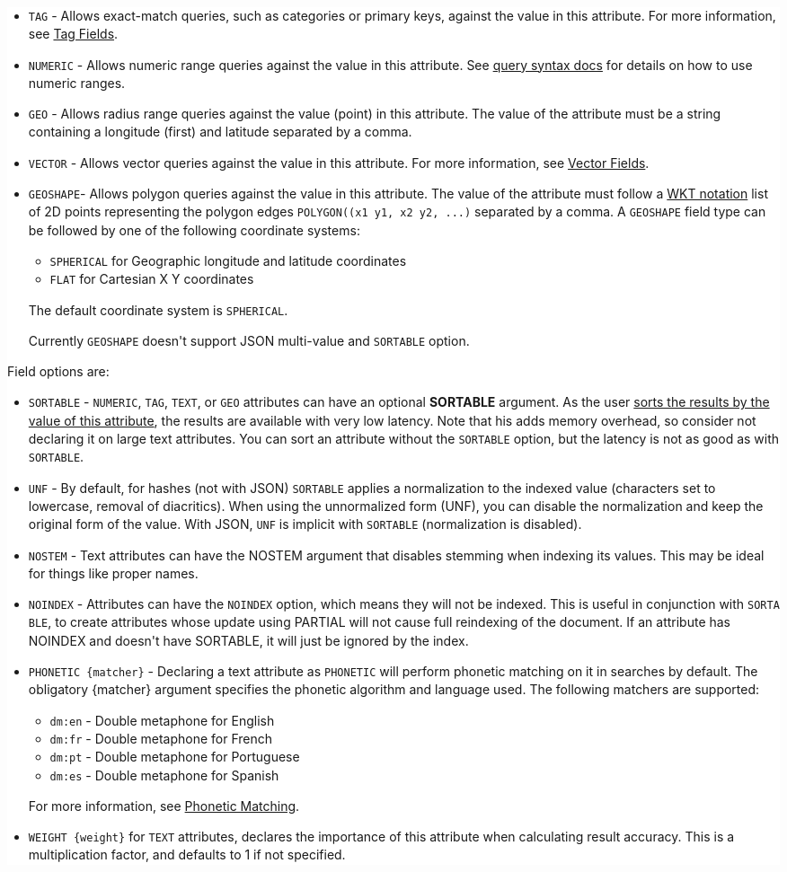  - `TAG` - Allows exact-match queries, such as categories or primary keys, against the value in this attribute. For more information, see [Tag Fields](/docs/interact/search-and-query/advanced-concepts/tags/).

 - `NUMERIC` - Allows numeric range queries against the value in this attribute. See [query syntax docs](/docs/interact/search-and-query/query/) for details on how to use numeric ranges.

 - `GEO` - Allows radius range queries against the value (point) in this attribute. The value of the attribute must be a string containing a longitude (first) and latitude separated by a comma.

 - `VECTOR` - Allows vector queries against the value in this attribute. For more information, see [Vector Fields](/docs/interact/search-and-query/search/vectors/).

 - `GEOSHAPE`- Allows polygon queries against the value in this attribute. The value of the attribute must follow a [WKT notation](https://en.wikipedia.org/wiki/Well-known_text_representation_of_geometry) list of 2D points representing the polygon edges `POLYGON((x1 y1, x2 y2, ...)` separated by a comma. A `GEOSHAPE` field type can be followed by one of the following coordinate systems:
   - `SPHERICAL` for Geographic longitude and latitude coordinates
   - `FLAT` for Cartesian X Y coordinates
  
    The default coordinate system is `SPHERICAL`.
    
    Currently `GEOSHAPE` doesn't support JSON multi-value and `SORTABLE` option.

 Field options are:

 - `SORTABLE` - `NUMERIC`, `TAG`, `TEXT`, or `GEO` attributes can have an optional **SORTABLE** argument. As the user [sorts the results by the value of this attribute](/docs/interact/search-and-query/advanced-concepts/sorting/), the results are available with very low latency. Note that his adds memory overhead, so consider not declaring it on large text attributes. You can sort an attribute without the `SORTABLE` option, but the latency is not as good as with `SORTABLE`.

 - `UNF` - By default, for hashes (not with JSON) `SORTABLE` applies a normalization to the indexed value (characters set to lowercase, removal of diacritics). When using the unnormalized form (UNF), you can disable the normalization and keep the original form of the value. With JSON, `UNF` is implicit with `SORTABLE` (normalization is disabled).

 - `NOSTEM` - Text attributes can have the NOSTEM argument that disables stemming when indexing its values. This may be ideal for things like proper names.

 - `NOINDEX` - Attributes can have the `NOINDEX` option, which means they will not be indexed. This is useful in conjunction with `SORTABLE`, to create attributes whose update using PARTIAL will not cause full reindexing of the document. If an attribute has NOINDEX and doesn't have SORTABLE, it will just be ignored by the index.

 - `PHONETIC {matcher}` - Declaring a text attribute as `PHONETIC` will perform phonetic matching on it in searches by default. The obligatory {matcher} argument specifies the phonetic algorithm and language used. The following matchers are supported:

   - `dm:en` - Double metaphone for English
   - `dm:fr` - Double metaphone for French
   - `dm:pt` - Double metaphone for Portuguese
   - `dm:es` - Double metaphone for Spanish

   For more information, see [Phonetic Matching](/docs/interact/search-and-query/advanced-concepts/phonetic_matching).

  - `WEIGHT {weight}` for `TEXT` attributes, declares the importance of this attribute when calculating result accuracy. This is a multiplication factor, and defaults to 1 if not specified.
